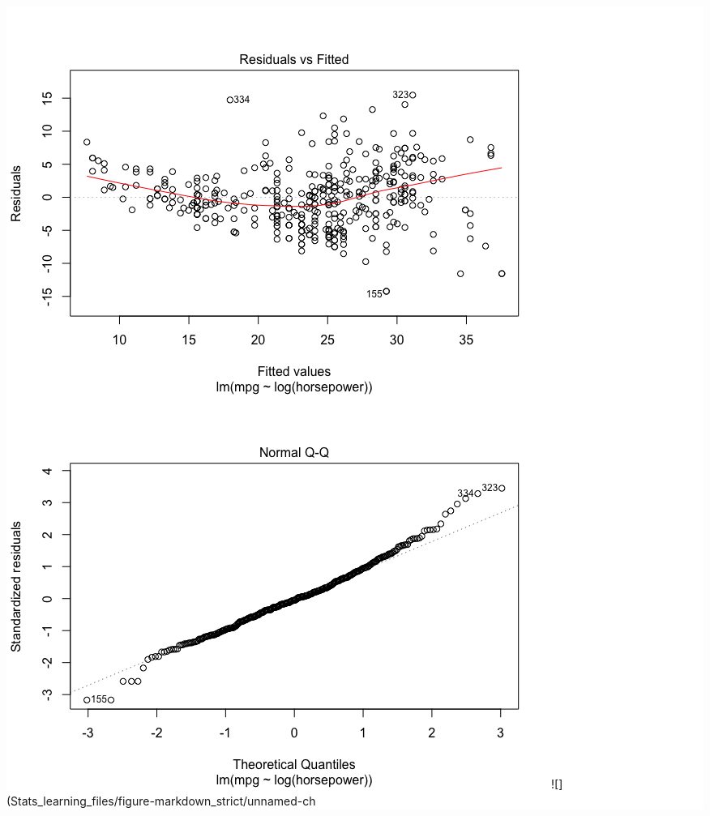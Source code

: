 ![](Stats_learning_files/figure-markdown_strict/unnamed-chunk-25-1.png)![](Stats_learning_files/figure-markdown_strict/unnamed-chunk-25-2.png)![](Stats_learning_files/figure-markdown_strict/unnamed-ch